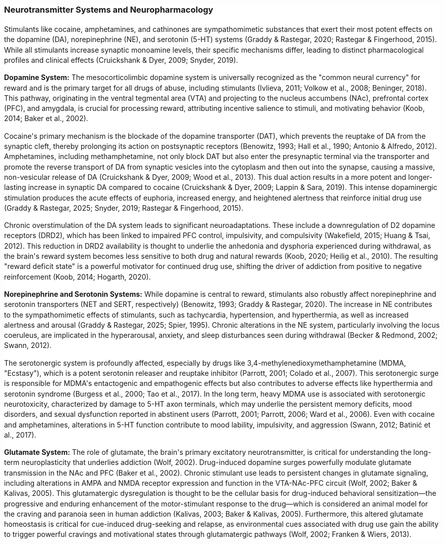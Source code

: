 ### Neurotransmitter Systems and Neuropharmacology

Stimulants like cocaine, amphetamines, and cathinones are sympathomimetic substances that exert their most potent effects on the dopamine (DA), norepinephrine (NE), and serotonin (5-HT) systems (Graddy & Rastegar, 2020; Rastegar & Fingerhood, 2015). While all stimulants increase synaptic monoamine levels, their specific mechanisms differ, leading to distinct pharmacological profiles and clinical effects (Cruickshank & Dyer, 2009; Snyder, 2019).

**Dopamine System:** The mesocorticolimbic dopamine system is universally recognized as the "common neural currency" for reward and is the primary target for all drugs of abuse, including stimulants (Ivlieva, 2011; Volkow et al., 2008; Beninger, 2018). This pathway, originating in the ventral tegmental area (VTA) and projecting to the nucleus accumbens (NAc), prefrontal cortex (PFC), and amygdala, is crucial for processing reward, attributing incentive salience to stimuli, and motivating behavior (Koob, 2014; Baker et al., 2002).

Cocaine's primary mechanism is the blockade of the dopamine transporter (DAT), which prevents the reuptake of DA from the synaptic cleft, thereby prolonging its action on postsynaptic receptors (Benowitz, 1993; Hall et al., 1990; Antonio & Alfredo, 2012). Amphetamines, including methamphetamine, not only block DAT but also enter the presynaptic terminal via the transporter and promote the reverse transport of DA from synaptic vesicles into the cytoplasm and then out into the synapse, causing a massive, non-vesicular release of DA (Cruickshank & Dyer, 2009; Wood et al., 2013). This dual action results in a more potent and longer-lasting increase in synaptic DA compared to cocaine (Cruickshank & Dyer, 2009; Lappin & Sara, 2019). This intense dopaminergic stimulation produces the acute effects of euphoria, increased energy, and heightened alertness that reinforce initial drug use (Graddy & Rastegar, 2025; Snyder, 2019; Rastegar & Fingerhood, 2015).

Chronic overstimulation of the DA system leads to significant neuroadaptations. These include a downregulation of D2 dopamine receptors (DRD2), which has been linked to impaired PFC control, impulsivity, and compulsivity (Wakefield, 2015; Huang & Tsai, 2012). This reduction in DRD2 availability is thought to underlie the anhedonia and dysphoria experienced during withdrawal, as the brain's reward system becomes less sensitive to both drug and natural rewards (Koob, 2020; Heilig et al., 2010). The resulting "reward deficit state" is a powerful motivator for continued drug use, shifting the driver of addiction from positive to negative reinforcement (Koob, 2014; Hogarth, 2020).

**Norepinephrine and Serotonin Systems:** While dopamine is central to reward, stimulants also robustly affect norepinephrine and serotonin transporters (NET and SERT, respectively) (Benowitz, 1993; Graddy & Rastegar, 2020). The increase in NE contributes to the sympathomimetic effects of stimulants, such as tachycardia, hypertension, and hyperthermia, as well as increased alertness and arousal (Graddy & Rastegar, 2025; Spier, 1995). Chronic alterations in the NE system, particularly involving the locus coeruleus, are implicated in the hyperarousal, anxiety, and sleep disturbances seen during withdrawal (Becker & Redmond, 2002; Swann, 2012).

The serotonergic system is profoundly affected, especially by drugs like 3,4-methylenedioxymethamphetamine (MDMA, "Ecstasy"), which is a potent serotonin releaser and reuptake inhibitor (Parrott, 2001; Colado et al., 2007). This serotonergic surge is responsible for MDMA's entactogenic and empathogenic effects but also contributes to adverse effects like hyperthermia and serotonin syndrome (Burgess et al., 2000; Tao et al., 2017). In the long term, heavy MDMA use is associated with serotonergic neurotoxicity, characterized by damage to 5-HT axon terminals, which may underlie the persistent memory deficits, mood disorders, and sexual dysfunction reported in abstinent users (Parrott, 2001; Parrott, 2006; Ward et al., 2006). Even with cocaine and amphetamines, alterations in 5-HT function contribute to mood lability, impulsivity, and aggression (Swann, 2012; Batinić et al., 2017).

**Glutamate System:** The role of glutamate, the brain's primary excitatory neurotransmitter, is critical for understanding the long-term neuroplasticity that underlies addiction (Wolf, 2002). Drug-induced dopamine surges powerfully modulate glutamate transmission in the NAc and PFC (Baker et al., 2002). Chronic stimulant use leads to persistent changes in glutamate signaling, including alterations in AMPA and NMDA receptor expression and function in the VTA-NAc-PFC circuit (Wolf, 2002; Baker & Kalivas, 2005). This glutamatergic dysregulation is thought to be the cellular basis for drug-induced behavioral sensitization—the progressive and enduring enhancement of the motor-stimulant response to the drug—which is considered an animal model for the craving and paranoia seen in human addiction (Kalivas, 2003; Baker & Kalivas, 2005). Furthermore, this altered glutamate homeostasis is critical for cue-induced drug-seeking and relapse, as environmental cues associated with drug use gain the ability to trigger powerful cravings and motivational states through glutamatergic pathways (Wolf, 2002; Franken & Wiers, 2013).
